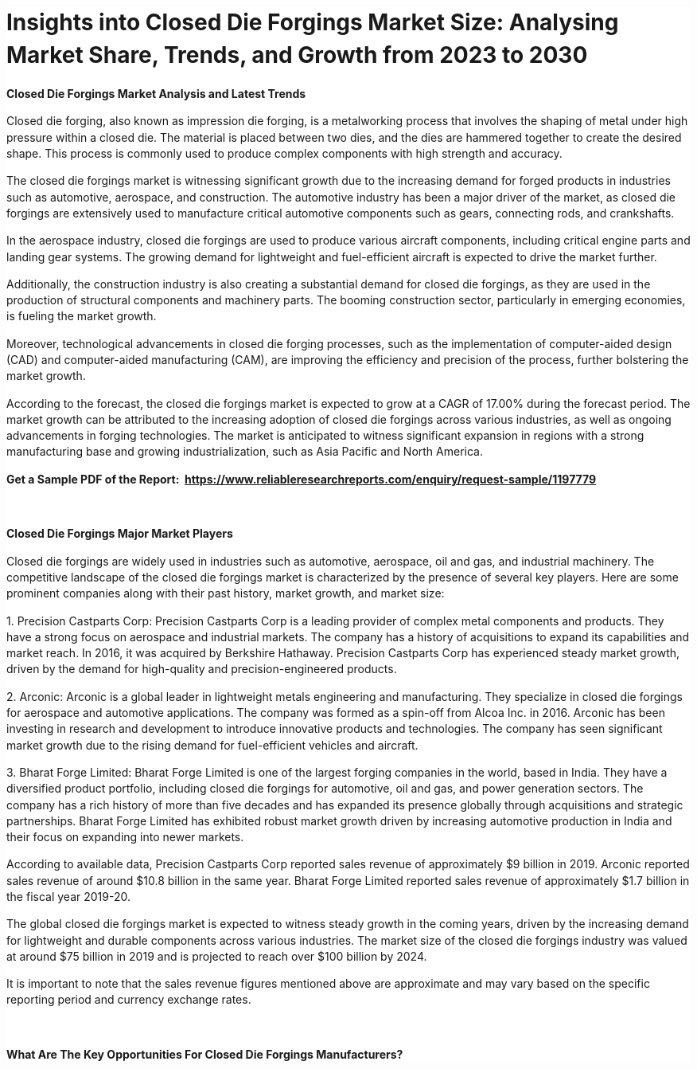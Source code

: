 <p><h1>Insights into Closed Die Forgings Market Size: Analysing Market Share, Trends, and Growth from 2023 to 2030</h1></p><p><strong>Closed Die Forgings Market Analysis and Latest Trends</strong></p>
<p><p>Closed die forging, also known as impression die forging, is a metalworking process that involves the shaping of metal under high pressure within a closed die. The material is placed between two dies, and the dies are hammered together to create the desired shape. This process is commonly used to produce complex components with high strength and accuracy.</p><p>The closed die forgings market is witnessing significant growth due to the increasing demand for forged products in industries such as automotive, aerospace, and construction. The automotive industry has been a major driver of the market, as closed die forgings are extensively used to manufacture critical automotive components such as gears, connecting rods, and crankshafts.</p><p>In the aerospace industry, closed die forgings are used to produce various aircraft components, including critical engine parts and landing gear systems. The growing demand for lightweight and fuel-efficient aircraft is expected to drive the market further.</p><p>Additionally, the construction industry is also creating a substantial demand for closed die forgings, as they are used in the production of structural components and machinery parts. The booming construction sector, particularly in emerging economies, is fueling the market growth.</p><p>Moreover, technological advancements in closed die forging processes, such as the implementation of computer-aided design (CAD) and computer-aided manufacturing (CAM), are improving the efficiency and precision of the process, further bolstering the market growth.</p><p>According to the forecast, the closed die forgings market is expected to grow at a CAGR of 17.00% during the forecast period. The market growth can be attributed to the increasing adoption of closed die forgings across various industries, as well as ongoing advancements in forging technologies. The market is anticipated to witness significant expansion in regions with a strong manufacturing base and growing industrialization, such as Asia Pacific and North America.</p></p>
<p><strong>Get a Sample PDF of the Report:&nbsp; <a href="https://www.reliableresearchreports.com/enquiry/request-sample/1197779">https://www.reliableresearchreports.com/enquiry/request-sample/1197779</a></strong></p>
<p>&nbsp;</p>
<p><strong>Closed Die Forgings Major Market Players</strong></p>
<p><p>Closed die forgings are widely used in industries such as automotive, aerospace, oil and gas, and industrial machinery. The competitive landscape of the closed die forgings market is characterized by the presence of several key players. Here are some prominent companies along with their past history, market growth, and market size:</p><p>1. Precision Castparts Corp: Precision Castparts Corp is a leading provider of complex metal components and products. They have a strong focus on aerospace and industrial markets. The company has a history of acquisitions to expand its capabilities and market reach. In 2016, it was acquired by Berkshire Hathaway. Precision Castparts Corp has experienced steady market growth, driven by the demand for high-quality and precision-engineered products.</p><p>2. Arconic: Arconic is a global leader in lightweight metals engineering and manufacturing. They specialize in closed die forgings for aerospace and automotive applications. The company was formed as a spin-off from Alcoa Inc. in 2016. Arconic has been investing in research and development to introduce innovative products and technologies. The company has seen significant market growth due to the rising demand for fuel-efficient vehicles and aircraft.</p><p>3. Bharat Forge Limited: Bharat Forge Limited is one of the largest forging companies in the world, based in India. They have a diversified product portfolio, including closed die forgings for automotive, oil and gas, and power generation sectors. The company has a rich history of more than five decades and has expanded its presence globally through acquisitions and strategic partnerships. Bharat Forge Limited has exhibited robust market growth driven by increasing automotive production in India and their focus on expanding into newer markets.</p><p>According to available data, Precision Castparts Corp reported sales revenue of approximately $9 billion in 2019. Arconic reported sales revenue of around $10.8 billion in the same year. Bharat Forge Limited reported sales revenue of approximately $1.7 billion in the fiscal year 2019-20.</p><p>The global closed die forgings market is expected to witness steady growth in the coming years, driven by the increasing demand for lightweight and durable components across various industries. The market size of the closed die forgings industry was valued at around $75 billion in 2019 and is projected to reach over $100 billion by 2024.</p><p>It is important to note that the sales revenue figures mentioned above are approximate and may vary based on the specific reporting period and currency exchange rates.</p></p>
<p>&nbsp;</p>
<p><strong>What Are The Key Opportunities For Closed Die Forgings Manufacturers?</strong></p>
